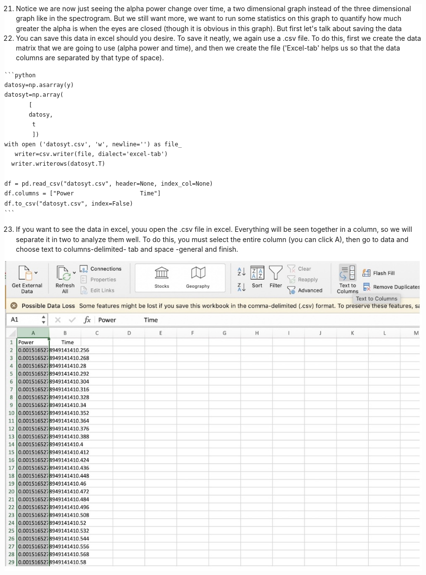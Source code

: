   21. Notice we are now just seeing the alpha power change over time, a two dimensional graph instead of the three dimensional graph like in the spectrogram. But we still want more, we want to run some statistics on this graph to quantify how much greater the alpha is when the eyes are closed (though it is obvious in this graph). But first let's talk about saving the data 
  22. You can save this data in excel should you desire. To save it neatly, we again use a .csv file. To do this, first we create the data matrix that we are going to use (alpha power and time), and then we create the file ('Excel-tab' helps us so that the data columns are separated by that type of space). 
    
    ```python  
    datosy=np.asarray(y)
    datosyt=np.array(
           [
           datosy,
            t
            ])
    with open ('datosyt.csv', 'w', newline='') as file_
       writer=csv.writer(file, dialect='excel-tab')
      writer.writerows(datosyt.T)
      
    df = pd.read_csv("datosyt.csv", header=None, index_col=None)
    df.columns = ["Power                   Time"]
    df.to_csv("datosyt.csv", index=False)
    ```

  23. If you want to see the data in excel, youu open the .csv file in excel. Everything will be seen together in a column, so we will separate it in two to analyze them well. To do this, you must select the entire column (you can click A), then go to data and choose text to columns-delimited- tab and space -general and finish. 

[ ![](./img/Unified_Column.jpg)](./img/Unified_Column.jpg)
